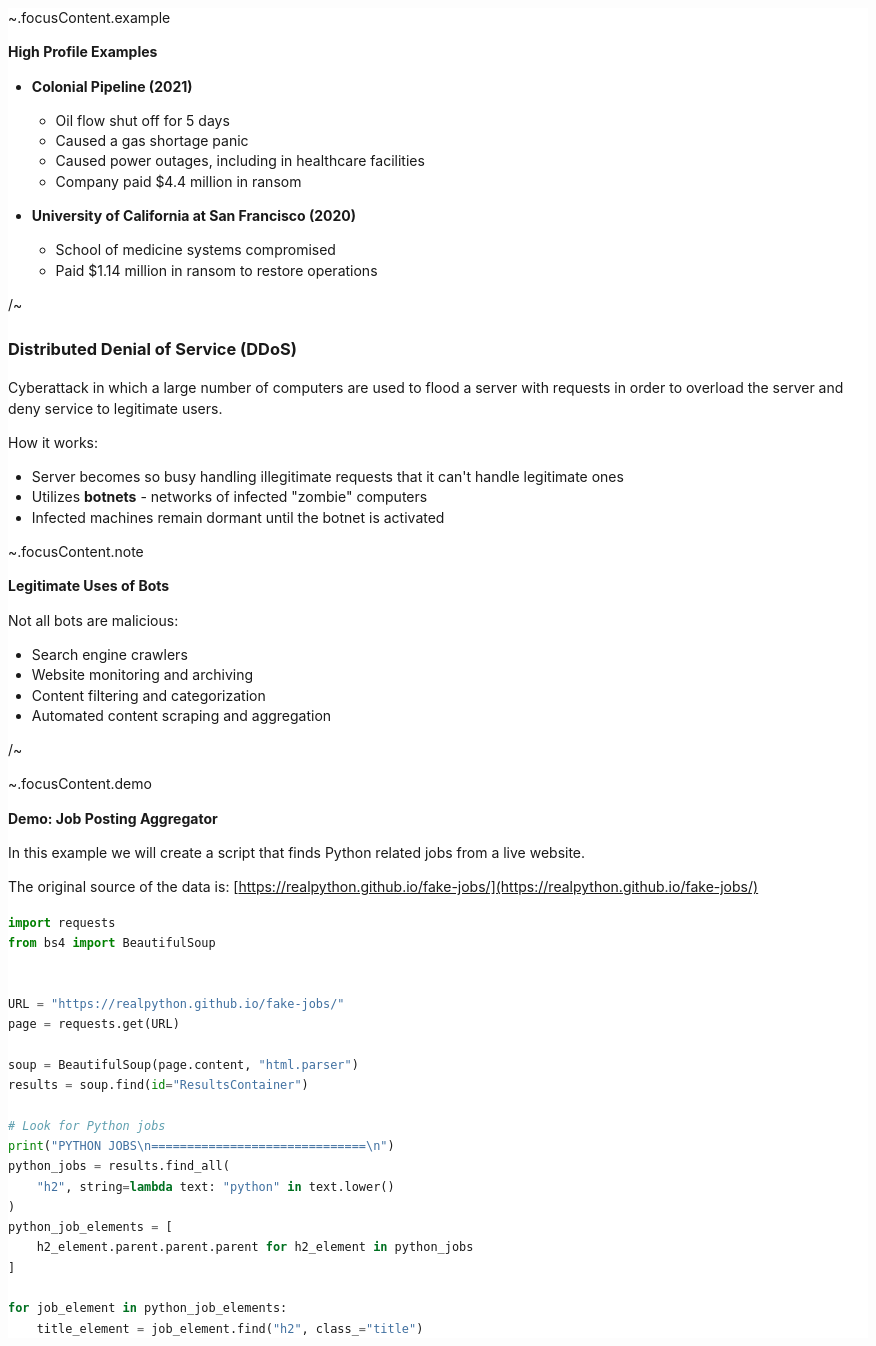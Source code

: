 ~.focusContent.example

**High Profile Examples**

- **Colonial Pipeline (2021)**

  - Oil flow shut off for 5 days
  - Caused a gas shortage panic
  - Caused power outages, including in healthcare facilities
  - Company paid $4.4 million in ransom

- **University of California at San Francisco (2020)**
  - School of medicine systems compromised
  - Paid $1.14 million in ransom to restore operations

/~

### Distributed Denial of Service (DDoS)

Cyberattack in which a large number of computers are used to flood a server with requests in order to overload the server and deny service to legitimate users.

How it works:

- Server becomes so busy handling illegitimate requests that it can't handle legitimate ones
- Utilizes **botnets** - networks of infected "zombie" computers
- Infected machines remain dormant until the botnet is activated

~.focusContent.note

**Legitimate Uses of Bots**

Not all bots are malicious:

- Search engine crawlers
- Website monitoring and archiving
- Content filtering and categorization
- Automated content scraping and aggregation

/~

~.focusContent.demo

**Demo: Job Posting Aggregator**

In this example we will create a script that finds Python related jobs from a live website.

The original source of the data is: [https://realpython.github.io/fake-jobs/](https://realpython.github.io/fake-jobs/)

```python
import requests
from bs4 import BeautifulSoup


URL = "https://realpython.github.io/fake-jobs/"
page = requests.get(URL)

soup = BeautifulSoup(page.content, "html.parser")
results = soup.find(id="ResultsContainer")

# Look for Python jobs
print("PYTHON JOBS\n==============================\n")
python_jobs = results.find_all(
    "h2", string=lambda text: "python" in text.lower()
)
python_job_elements = [
    h2_element.parent.parent.parent for h2_element in python_jobs
]

for job_element in python_job_elements:
    title_element = job_element.find("h2", class_="title")
```